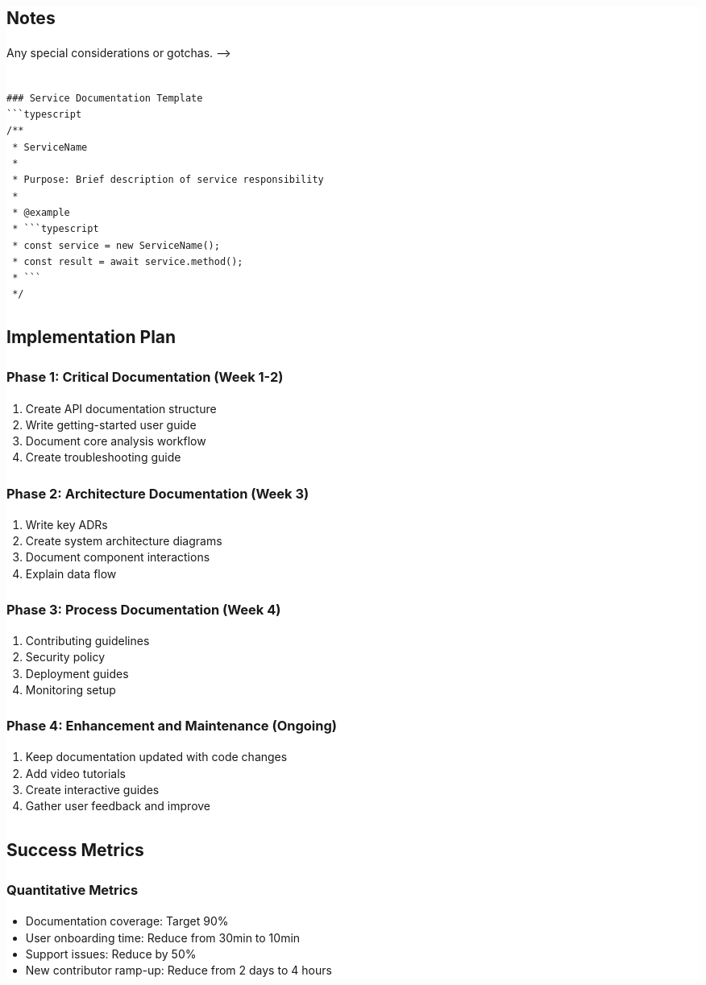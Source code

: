 ## Notes
Any special considerations or gotchas.
-->
```

### Service Documentation Template
```typescript
/**
 * ServiceName
 * 
 * Purpose: Brief description of service responsibility
 * 
 * @example
 * ```typescript
 * const service = new ServiceName();
 * const result = await service.method();
 * ```
 */
```

## Implementation Plan

### Phase 1: Critical Documentation (Week 1-2)
1. Create API documentation structure
2. Write getting-started user guide
3. Document core analysis workflow
4. Create troubleshooting guide

### Phase 2: Architecture Documentation (Week 3)
1. Write key ADRs
2. Create system architecture diagrams
3. Document component interactions
4. Explain data flow

### Phase 3: Process Documentation (Week 4)
1. Contributing guidelines
2. Security policy
3. Deployment guides
4. Monitoring setup

### Phase 4: Enhancement and Maintenance (Ongoing)
1. Keep documentation updated with code changes
2. Add video tutorials
3. Create interactive guides
4. Gather user feedback and improve

## Success Metrics

### Quantitative Metrics
- Documentation coverage: Target 90%
- User onboarding time: Reduce from 30min to 10min
- Support issues: Reduce by 50%
- New contributor ramp-up: Reduce from 2 days to 4 hours
